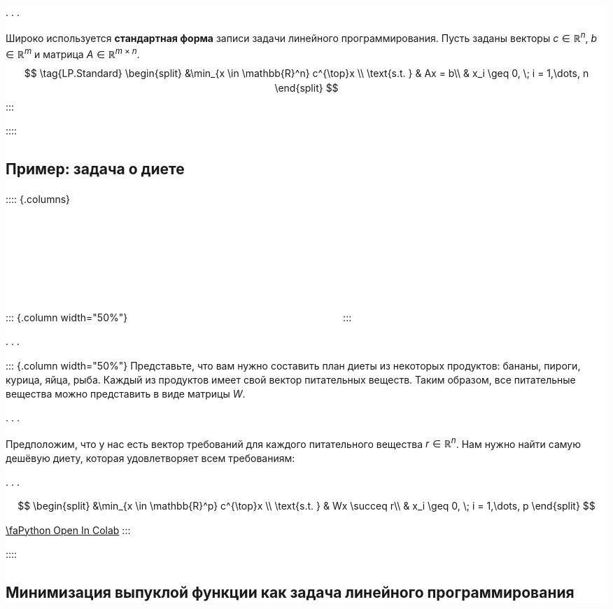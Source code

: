 . . .

Широко используется **стандартная форма** записи задачи линейного программирования. Пусть заданы векторы $c \in \mathbb{R}^n$, $b \in \mathbb{R}^m$ и матрица $A \in \mathbb{R}^{m \times n}$.
$$
\tag{LP.Standard}
\begin{split}
&\min_{x \in \mathbb{R}^n} c^{\top}x \\
\text{s.t. } & Ax = b\\
& x_i \geq 0, \; i = 1,\dots, n
\end{split}
$$
:::

::::


## Пример: задача о диете

:::: {.columns}

::: {.column width="50%"}
![](diet_LP_ru.pdf)
:::

. . .

::: {.column width="50%"}
Представьте, что вам нужно составить план диеты из некоторых продуктов: бананы, пироги, курица, яйца, рыба. Каждый из продуктов имеет свой вектор питательных веществ. Таким образом, все питательные вещества можно представить в виде матрицы $W$. 

. . .

Предположим, что у нас есть вектор требований для каждого питательного вещества $r \in \mathbb{R}^n$. Нам нужно найти самую дешёвую диету, которая удовлетворяет всем требованиям:

. . .

$$
\begin{split}
&\min_{x \in \mathbb{R}^p} c^{\top}x \\
\text{s.t. } & Wx \succeq r\\
& x_i \geq 0, \; i = 1,\dots, p
\end{split}
$$

[\faPython Open In Colab](https://colab.research.google.com/github/MerkulovDaniil/optim/blob/master/assets/Notebooks/LP.ipynb#scrollTo=fpT9Ywy5obfu)
:::

::::

## Минимизация выпуклой функции как задача линейного программирования
